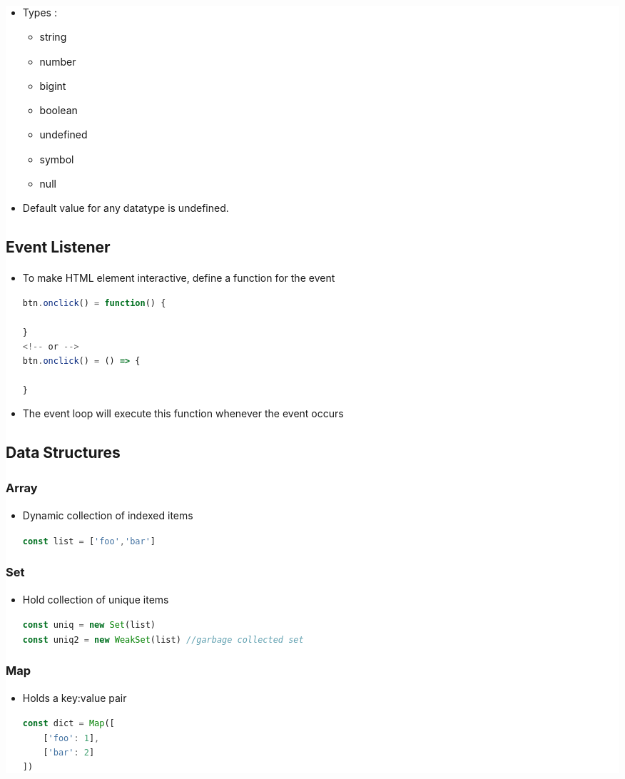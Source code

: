 - Types :

    - string

    - number

    - bigint

    - boolean

    - undefined

    - symbol

    - null

- Default value for any datatype is undefined.

## Event Listener

- To make HTML element interactive, define a function for the event

    ```js
    btn.onclick() = function() { 

    }
    <!-- or -->
    btn.onclick() = () => {

    }
    ```
- The event loop will execute this function whenever the event occurs

## Data Structures

### Array

- Dynamic collection of indexed items
    ```js
    const list = ['foo','bar']
    ```

### Set

- Hold collection of unique items
  
    ```js
    const uniq = new Set(list)
    const uniq2 = new WeakSet(list) //garbage collected set
    ```
### Map

- Holds a key:value pair
    ```js
    const dict = Map([
        ['foo': 1],
        ['bar': 2]
    ])
